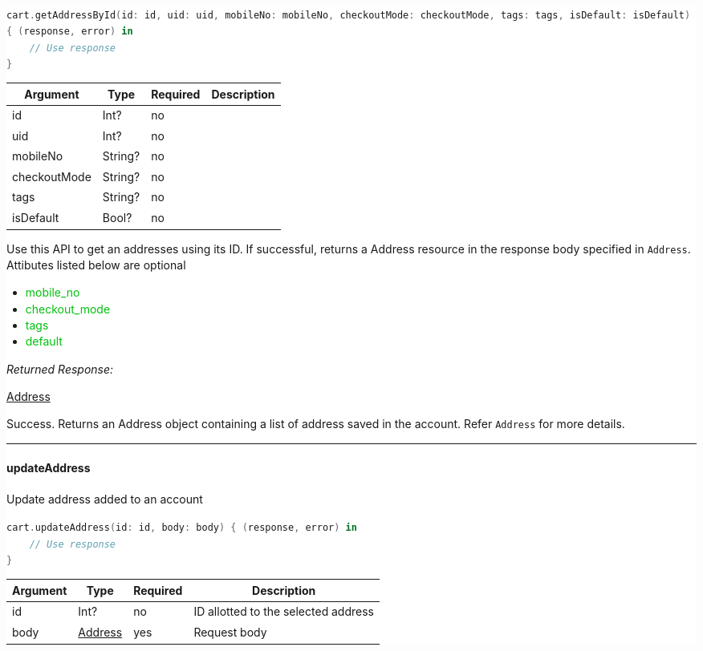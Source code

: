 

```swift
cart.getAddressById(id: id, uid: uid, mobileNo: mobileNo, checkoutMode: checkoutMode, tags: tags, isDefault: isDefault) { (response, error) in
    // Use response
}
```



| Argument  |  Type  | Required | Description |
| --------- | -----  | -------- | ----------- |  
| id | Int? | no |  |    
| uid | Int? | no |  |    
| mobileNo | String? | no |  |    
| checkoutMode | String? | no |  |    
| tags | String? | no |  |    
| isDefault | Bool? | no |  |  



Use this API to get an addresses using its ID. If successful, returns a Address resource in the response body specified in `Address`. Attibutes listed below are optional <ul> <li> <font color="monochrome">mobile_no</font></li> <li> <font color="monochrome">checkout_mode</font></li> <li> <font color="monochrome">tags</font></li> <li> <font color="monochrome">default</font></li> </ul>

*Returned Response:*




[Address](#Address)

Success. Returns an Address object containing a list of address saved in the account. Refer `Address` for more details.






---


#### updateAddress
Update address added to an account



```swift
cart.updateAddress(id: id, body: body) { (response, error) in
    // Use response
}
```



| Argument  |  Type  | Required | Description |
| --------- | -----  | -------- | ----------- |  
| id | Int? | no | ID allotted to the selected address |  
| body | [Address](#Address) | yes | Request body |
